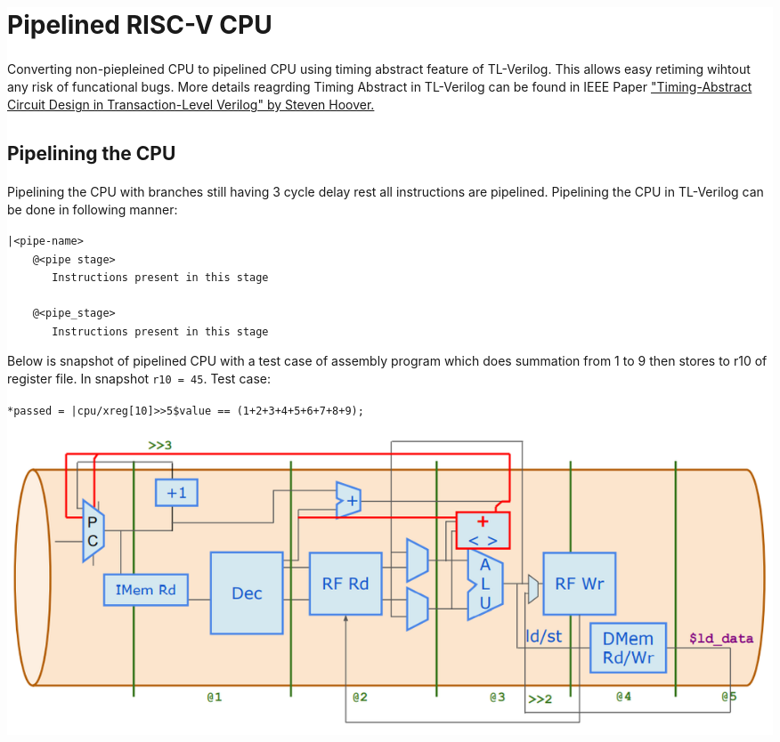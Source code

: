 # Pipelined RISC-V CPU

Converting non-piepleined CPU to pipelined CPU using timing abstract feature of TL-Verilog. This allows easy retiming wihtout any risk of funcational bugs. More details reagrding Timing Abstract in TL-Verilog can be found in IEEE Paper ["Timing-Abstract Circuit Design in Transaction-Level Verilog" by Steven Hoover.](https://ieeexplore.ieee.org/document/8119264)

## Pipelining the CPU

Pipelining the CPU with branches still having 3 cycle delay rest all instructions are pipelined. Pipelining the CPU in TL-Verilog can be done in following manner:

```
|<pipe-name>
    @<pipe stage>
       Instructions present in this stage

    @<pipe_stage>
       Instructions present in this stage

```

Below is snapshot of pipelined CPU with a test case of assembly program which does summation from 1 to 9 then stores to r10 of register file. In snapshot `r10 = 45`. Test case:

```
*passed = |cpu/xreg[10]>>5$value == (1+2+3+4+5+6+7+8+9);

```

![Pipelining_CPU](Images/DAY_4-5/riscv_pipelined_diagram.png)